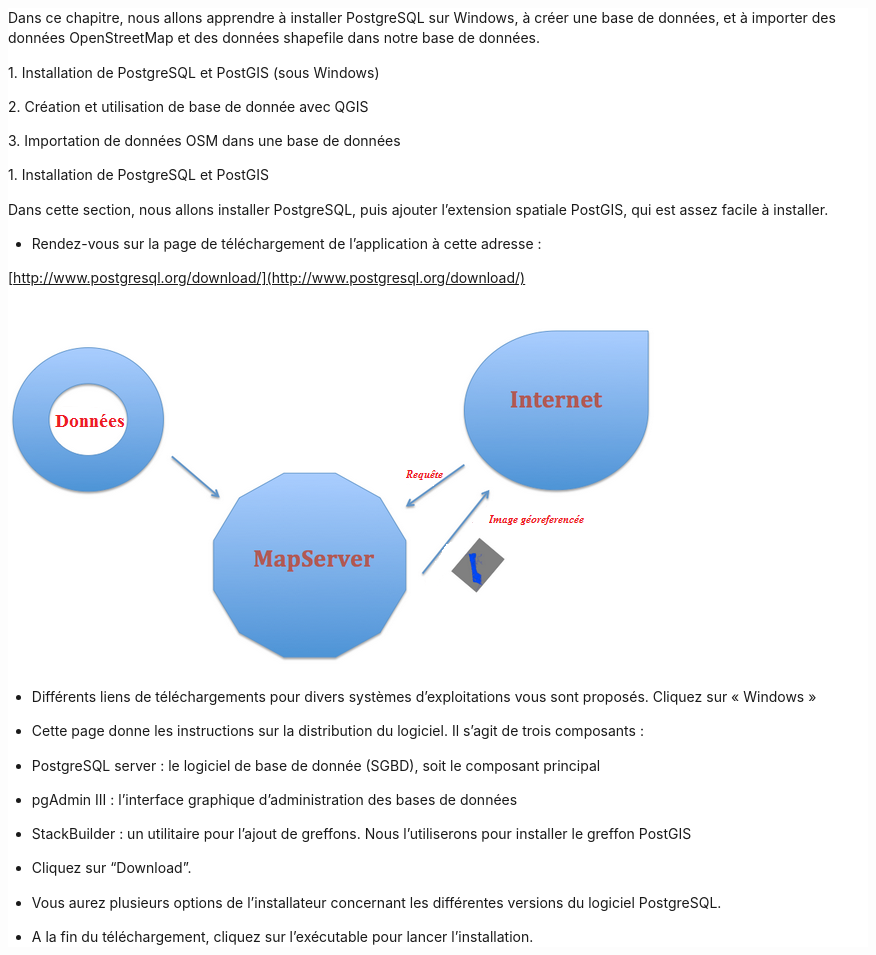 Dans ce chapitre, nous allons apprendre à installer PostgreSQL sur
Windows, à créer une base de données, et à importer des données
OpenStreetMap et des données shapefile dans notre base de données.

​1. Installation de PostgreSQL et PostGIS (sous Windows)

​2. Création et utilisation de base de donnée avec QGIS

​3. Importation de données OSM dans une base de données

​1. Installation de PostgreSQL et PostGIS

Dans cette section, nous allons installer PostgreSQL, puis ajouter
l’extension spatiale PostGIS, qui est assez facile à installer.

-   Rendez-vous sur la page de téléchargement de l’application à cette
    adresse :

[http://www.postgresql.org/download/](http://www.postgresql.org/download/)

![](/images/fr/0400-12-26-wms-service-configuration/image09.png)

-   Différents liens de téléchargements pour divers systèmes
    d’exploitations vous sont proposés. Cliquez sur « Windows »
-   Cette page donne les instructions sur la distribution du logiciel.
    Il s’agit de trois composants :
-   PostgreSQL server : le logiciel de base de donnée (SGBD), soit le
    composant principal
-   pgAdmin III : l’interface graphique d’administration des bases de
    données
-   StackBuilder : un utilitaire pour l’ajout de greffons. Nous
    l’utiliserons pour installer le greffon PostGIS

-   Cliquez sur “Download”.
-   Vous aurez plusieurs options de l’installateur concernant les
    différentes versions du logiciel PostgreSQL.
-   A la fin du téléchargement, cliquez sur l’exécutable pour lancer
    l’installation.        
